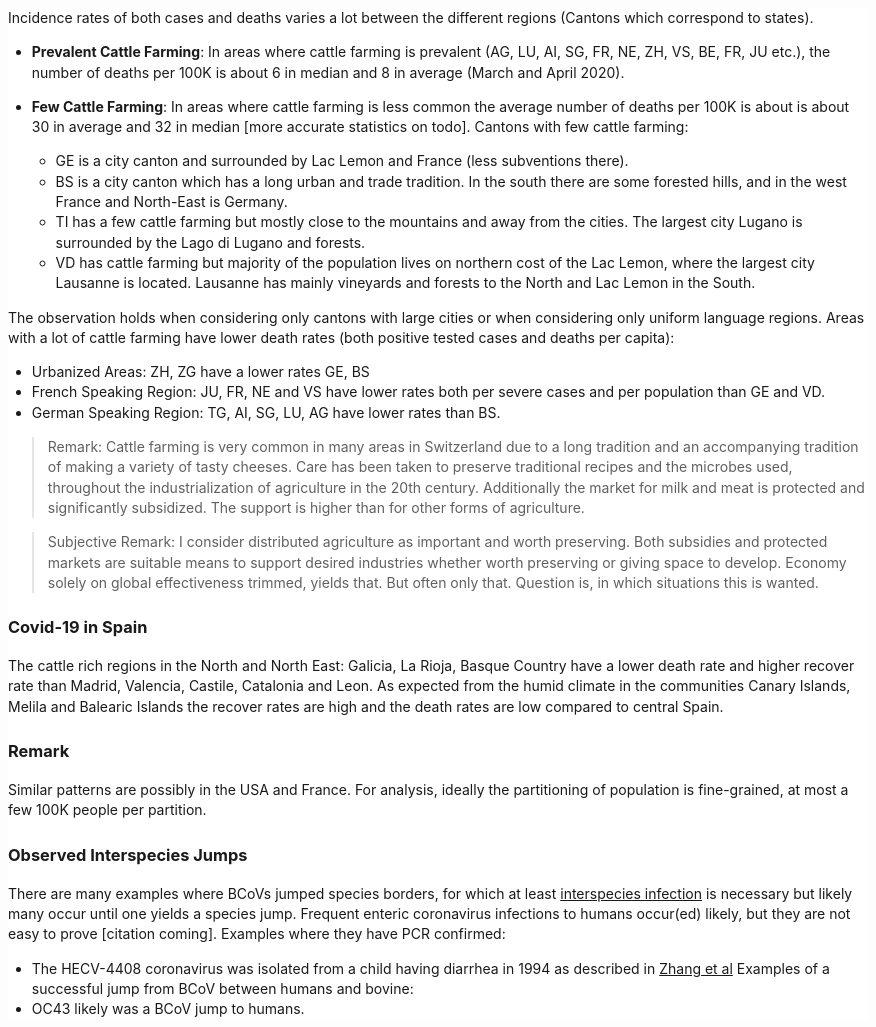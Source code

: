 Incidence rates of both cases and deaths varies a lot between the different regions (Cantons which correspond to states).  
* __Prevalent Cattle Farming__: In areas where cattle farming is prevalent  (AG, LU, AI, SG, FR, NE, ZH, VS, BE, FR, JU etc.), the number of deaths per 100K is about 6 in median and 8 in average (March and April 2020).

* __Few Cattle Farming__: In areas where cattle farming is less common the average number of deaths per 100K is about is about 30 in average and 32 in median [more accurate statistics on todo].
  Cantons with few cattle farming:
  - GE is a city canton and surrounded by Lac Lemon and France (less subventions there).
  - BS is a city canton which has a long urban and trade tradition. In the south there are some forested hills, and in the west France and North-East is Germany.
  - TI has a few cattle farming but mostly close to the mountains and away from the cities. The largest city Lugano is surrounded by the Lago di Lugano and forests.
  - VD has cattle farming but majority of the population lives on northern cost of the Lac Lemon, where the largest city Lausanne is located. Lausanne  has mainly vineyards and forests to the North and Lac Lemon in the South.  


The observation holds when considering only cantons with large cities or when considering only uniform language regions. Areas with a lot of cattle farming have lower death rates (both positive tested cases and deaths per capita):
* Urbanized Areas: ZH, ZG have a lower rates GE, BS
* French Speaking Region: JU, FR, NE and VS have  lower rates both per severe cases and per population than GE and VD. 
* German Speaking Region: TG, AI, SG, LU, AG have lower rates than BS.

> Remark: Cattle farming is very common in many areas in Switzerland due to a long tradition and an accompanying tradition of making a variety of tasty cheeses. Care has been taken to preserve traditional recipes and the microbes used, throughout the industrialization of agriculture in the 20th century. Additionally the market for milk and meat is protected and significantly subsidized. The support is higher than for other forms of agriculture.

> Subjective Remark: I consider distributed agriculture as important and worth preserving. Both subsidies and protected markets are suitable means to support desired industries whether worth preserving or giving space to develop.
Economy solely on global effectiveness trimmed, yields that. But often only that. Question is, in which situations this is wanted. 

### Covid-19 in Spain
The cattle rich regions in the North and North East: Galicia, La Rioja, Basque Country have a lower death rate and higher recover rate than Madrid, Valencia, Castile, Catalonia and Leon. As expected from the humid climate in the communities Canary Islands, Melila and Balearic Islands the recover rates are high and the death rates are low compared to central Spain. 

### Remark
Similar patterns are possibly in the USA and France. For analysis, ideally the partitioning of population is fine-grained, at most a few 100K people per partition. 

### Observed Interspecies Jumps
There are many examples where BCoVs jumped species borders, for which at least [interspecies infection](../2_biological/viruses.md#infecting-new-species) is necessary but likely many occur until one yields a species jump. Frequent enteric coronavirus infections to humans occur(ed) likely, but they are not easy to prove [citation coming].
Examples where they have PCR confirmed:
* The HECV-4408 coronavirus was isolated from a child having diarrhea in 1994 as described in [Zhang et al](#zhang-94)
Examples of a successful jump from BCoV between humans and bovine:
* OC43 likely was a BCoV jump to humans.

